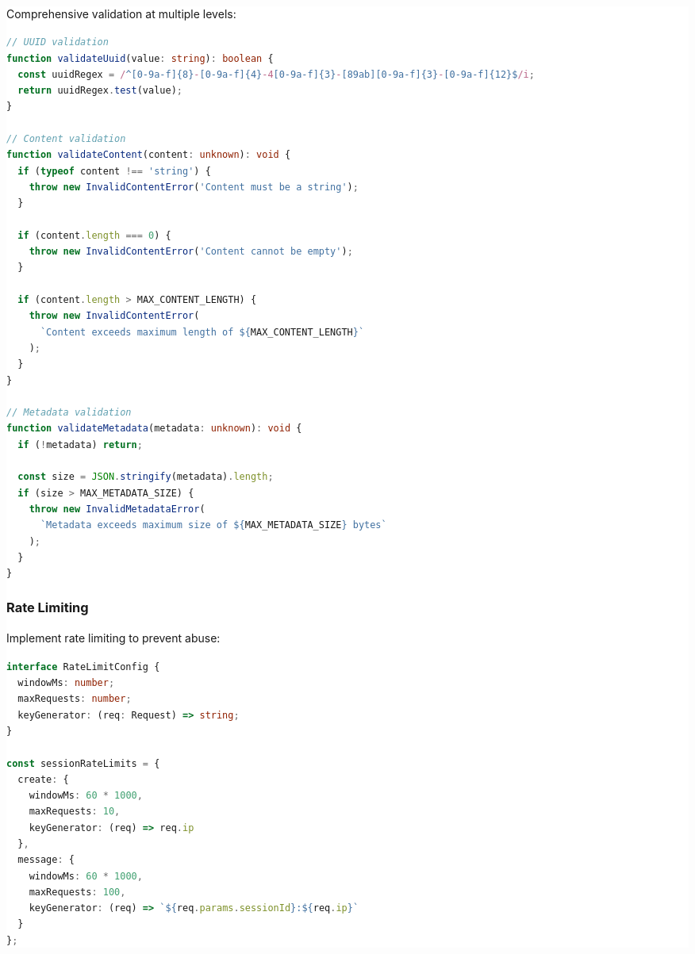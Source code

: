 Comprehensive validation at multiple levels:

```typescript
// UUID validation
function validateUuid(value: string): boolean {
  const uuidRegex = /^[0-9a-f]{8}-[0-9a-f]{4}-4[0-9a-f]{3}-[89ab][0-9a-f]{3}-[0-9a-f]{12}$/i;
  return uuidRegex.test(value);
}

// Content validation
function validateContent(content: unknown): void {
  if (typeof content !== 'string') {
    throw new InvalidContentError('Content must be a string');
  }
  
  if (content.length === 0) {
    throw new InvalidContentError('Content cannot be empty');
  }
  
  if (content.length > MAX_CONTENT_LENGTH) {
    throw new InvalidContentError(
      `Content exceeds maximum length of ${MAX_CONTENT_LENGTH}`
    );
  }
}

// Metadata validation
function validateMetadata(metadata: unknown): void {
  if (!metadata) return;
  
  const size = JSON.stringify(metadata).length;
  if (size > MAX_METADATA_SIZE) {
    throw new InvalidMetadataError(
      `Metadata exceeds maximum size of ${MAX_METADATA_SIZE} bytes`
    );
  }
}
```

### Rate Limiting

Implement rate limiting to prevent abuse:

```typescript
interface RateLimitConfig {
  windowMs: number;
  maxRequests: number;
  keyGenerator: (req: Request) => string;
}

const sessionRateLimits = {
  create: {
    windowMs: 60 * 1000,
    maxRequests: 10,
    keyGenerator: (req) => req.ip
  },
  message: {
    windowMs: 60 * 1000,
    maxRequests: 100,
    keyGenerator: (req) => `${req.params.sessionId}:${req.ip}`
  }
};
```
